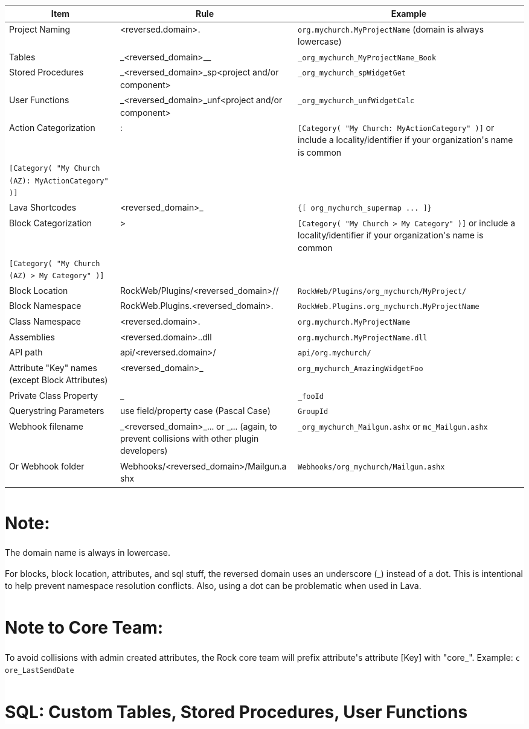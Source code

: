 | Item | Rule | Example |
| --- | --- | --- |
| Project Naming | <reversed.domain>.<Project Name> | `org.mychurch.MyProjectName` (domain is always lowercase) |
| Tables | \_<reversed\_domain>\_<project>\_<tablename> | `_org_mychurch_MyProjectName_Book` |
| Stored Procedures | \_<reversed\_domain>\_sp<project and/or component> | `_org_mychurch_spWidgetGet` |
| User Functions | \_<reversed\_domain>\_unf<project and/or component> | `_org_mychurch_unfWidgetCalc` |
| Action Categorization | <Organization Name>: <category name> | `[Category( "My Church: MyActionCategory" )]` or include a locality/identifier if your organization's name is common  
`[Category( "My Church (AZ): MyActionCategory" )]` |
| Lava Shortcodes | <reversed\_domain>\_<shortcode tag-name> | `{[ org_mychurch_supermap ... ]}` |
| Block Categorization | <Organization Name> \> <category name> | `[Category( "My Church > My Category" )]` or include a locality/identifier if your organization's name is common  
`[Category( "My Church (AZ) > My Category" )]` |
| Block Location | RockWeb/Plugins/<reversed\_domain>/<project>/ | `RockWeb/Plugins/org_mychurch/MyProject/` |
| Block Namespace | RockWeb.Plugins.<reversed\_domain>.<project> | `RockWeb.Plugins.org_mychurch.MyProjectName` |
| Class Namespace | <reversed.domain>.<project> | `org.mychurch.MyProjectName` |
| Assemblies | <reversed.domain>.<project>.dll | `org.mychurch.MyProjectName.dll` |
| API path | api/<reversed.domain>/ | `api/org.mychurch/` |
| Attribute "Key" names (except Block Attributes) | <reversed\_domain>\_<variable> | `org_mychurch_AmazingWidgetFoo` |
| Private Class Property | \_<property> | `_fooId` |
| Querystring Parameters | use field/property case (Pascal Case) | `GroupId` |
| Webhook filename | \_<reversed\_domain>\_... or <org initials>\_... (again, to prevent collisions with other plugin developers) | `_org_mychurch_Mailgun.ashx` or `mc_Mailgun.ashx` |
| Or Webhook folder | Webhooks/<reversed\_domain>/Mailgun.ashx | `Webhooks/org_mychurch/Mailgun.ashx` |

Note:
=====

The domain name is always in lowercase.

For blocks, block location, attributes, and sql stuff, the reversed domain uses an underscore (\_) instead of a dot. This is intentional to help prevent namespace resolution conflicts. Also, using a dot can be problematic when used in Lava.

Note to Core Team:
==================

To avoid collisions with admin created attributes, the Rock core team will prefix attribute's attribute \[Key\] with "core\_". Example: `core_LastSendDate`

[](#sqlcustomtablesstoredproceduresuserfunctions)SQL: Custom Tables, Stored Procedures, User Functions
======================================================================================================
